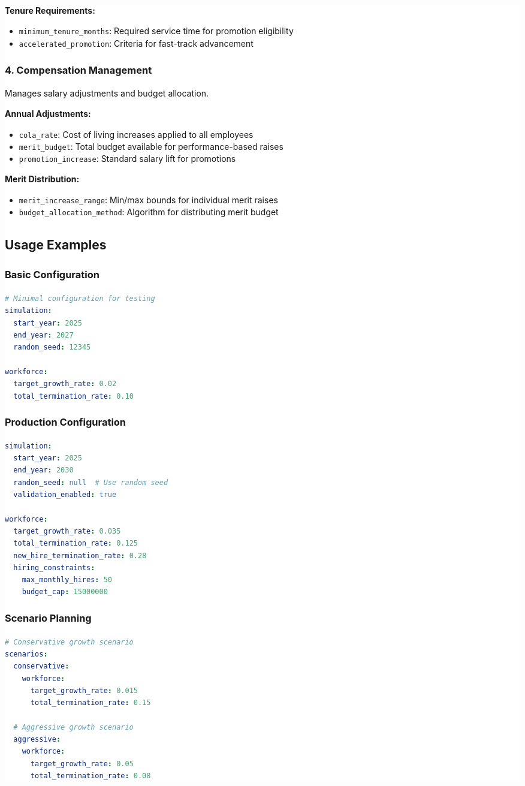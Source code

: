 **Tenure Requirements:**
- `minimum_tenure_months`: Required service time for promotion eligibility
- `accelerated_promotion`: Criteria for fast-track advancement

### 4. Compensation Management
Manages salary adjustments and budget allocation.

**Annual Adjustments:**
- `cola_rate`: Cost of living increases applied to all employees
- `merit_budget`: Total budget available for performance-based raises
- `promotion_increase`: Standard salary lift for promotions

**Merit Distribution:**
- `merit_increase_range`: Min/max bounds for individual merit raises
- `budget_allocation_method`: Algorithm for distributing merit budget

## Usage Examples

### Basic Configuration
```yaml
# Minimal configuration for testing
simulation:
  start_year: 2025
  end_year: 2027
  random_seed: 12345

workforce:
  target_growth_rate: 0.02
  total_termination_rate: 0.10
```

### Production Configuration
```yaml
simulation:
  start_year: 2025
  end_year: 2030
  random_seed: null  # Use random seed
  validation_enabled: true
  
workforce:
  target_growth_rate: 0.035
  total_termination_rate: 0.125
  new_hire_termination_rate: 0.28
  hiring_constraints:
    max_monthly_hires: 50
    budget_cap: 15000000
```

### Scenario Planning
```yaml
# Conservative growth scenario
scenarios:
  conservative:
    workforce:
      target_growth_rate: 0.015
      total_termination_rate: 0.15
  
  # Aggressive growth scenario  
  aggressive:
    workforce:
      target_growth_rate: 0.05
      total_termination_rate: 0.08
```
